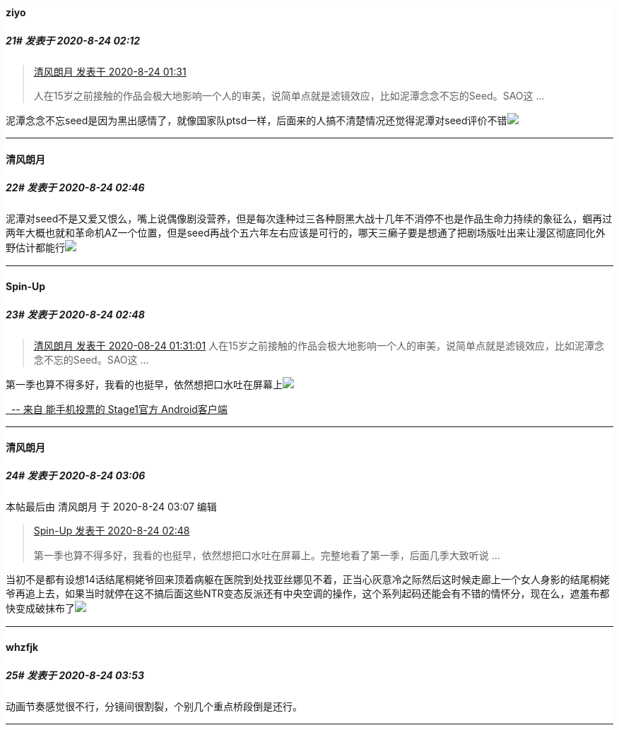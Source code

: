 ####  ziyo  
##### 21#       发表于 2020-8-24 02:12


<blockquote><a href="httphttps://bbs.saraba1st.com/2b/forum.php?mod=redirect&amp;goto=findpost&amp;pid=48530204&amp;ptid=1956226" target="_blank">清风朗月 发表于 2020-8-24 01:31</a>

人在15岁之前接触的作品会极大地影响一个人的审美，说简单点就是滤镜效应，比如泥潭念念不忘的Seed。SAO这 ...</blockquote>
泥潭念念不忘seed是因为黑出感情了，就像国家队ptsd一样，后面来的人搞不清楚情况还觉得泥潭对seed评价不错<img src="https://static.saraba1st.com/image/smiley/face2017/067.png" referrerpolicy="no-referrer">


-----

####  清风朗月  
##### 22#       发表于 2020-8-24 02:46


泥潭对seed不是又爱又恨么，嘴上说偶像剧没营养，但是每次逢种过三各种厨黑大战十几年不消停不也是作品生命力持续的象征么，蝈再过两年大概也就和革命机AZ一个位置，但是seed再战个五六年左右应该是可行的，哪天三癞子要是想通了把剧场版吐出来让漫区彻底同化外野估计都能行<img src="https://static.saraba1st.com/image/smiley/face2017/037.png" referrerpolicy="no-referrer">


-----

####  Spin-Up  
##### 23#       发表于 2020-8-24 02:48


<blockquote><a href="httphttps://bbs.saraba1st.com/2b/forum.php?mod=redirect&amp;goto=findpost&amp;pid=48530204&amp;ptid=1956226" target="_blank">清风朗月 发表于 2020-08-24 01:31:01</a>
人在15岁之前接触的作品会极大地影响一个人的审美，说简单点就是滤镜效应，比如泥潭念念不忘的Seed。SAO这 ...</blockquote>第一季也算不得多好，我看的也挺早，依然想把口水吐在屏幕上<img src="https://static.saraba1st.com/image/smiley/face2017/001.png" referrerpolicy="no-referrer">

[  -- 来自 能手机投票的 Stage1官方 Android客户端](https://www.coolapk.com/apk/140634)


-----

####  清风朗月  
##### 24#       发表于 2020-8-24 03:06


 本帖最后由 清风朗月 于 2020-8-24 03:07 编辑 
<blockquote><a href="httphttps://bbs.saraba1st.com/2b/forum.php?mod=redirect&amp;goto=findpost&amp;pid=48530391&amp;ptid=1956226" target="_blank">Spin-Up 发表于 2020-8-24 02:48</a>

第一季也算不得多好，我看的也挺早，依然想把口水吐在屏幕上。完整地看了第一季，后面几季大致听说 ...</blockquote>
当初不是都有设想14话结尾桐姥爷回来顶着病躯在医院到处找亚丝娜见不着，正当心灰意冷之际然后这时候走廊上一个女人身影的结尾桐姥爷再追上去，如果当时就停在这不搞后面这些NTR变态反派还有中央空调的操作，这个系列起码还能会有不错的情怀分，现在么，遮羞布都快变成破抹布了<img src="https://static.saraba1st.com/image/smiley/face2017/034.png" referrerpolicy="no-referrer">


-----

####  whzfjk  
##### 25#       发表于 2020-8-24 03:53


动画节奏感觉很不行，分镜间很割裂，个别几个重点桥段倒是还行。


-----
